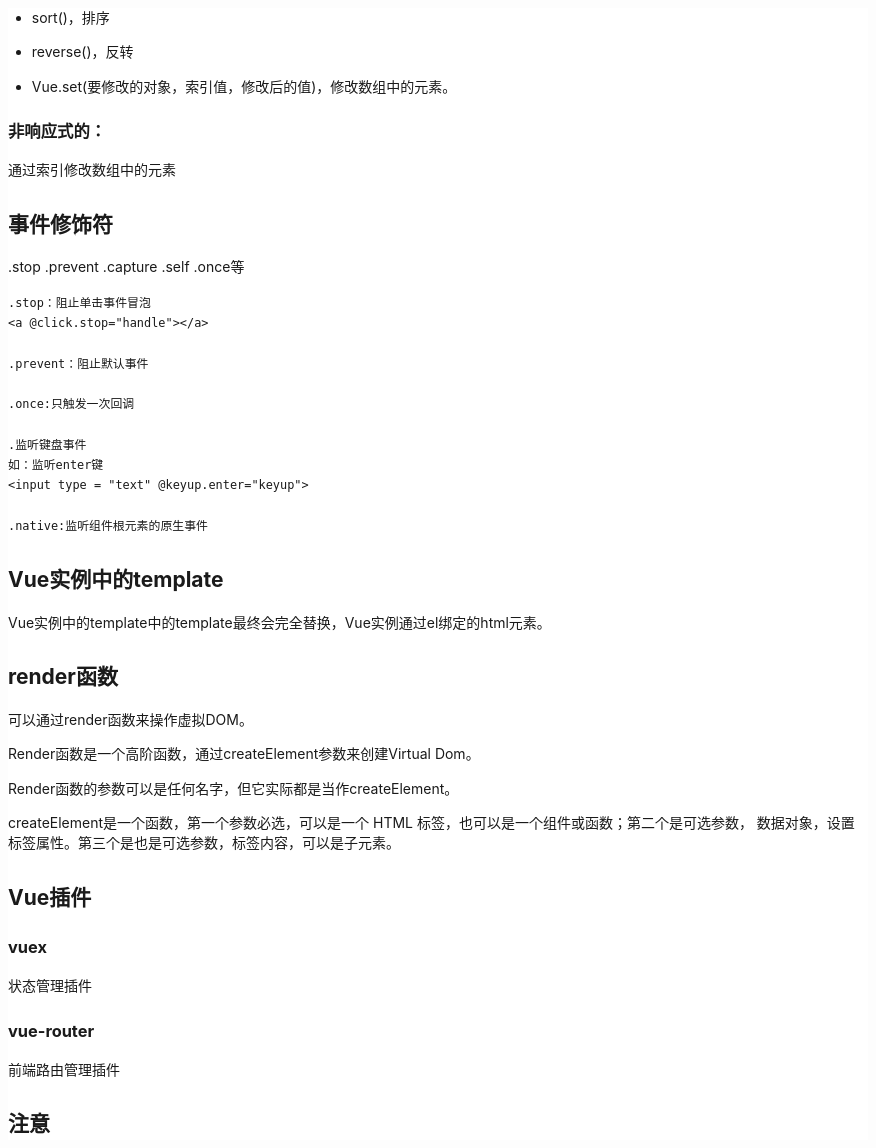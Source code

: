 * sort()，排序

* reverse()，反转

* Vue.set(要修改的对象，索引值，修改后的值)，修改数组中的元素。

### 非响应式的：

通过索引修改数组中的元素

## 事件修饰符

.stop  .prevent  .capture  .self  .once等

```
.stop：阻止单击事件冒泡
<a @click.stop="handle"></a>

.prevent：阻止默认事件

.once:只触发一次回调

.监听键盘事件
如：监听enter键
<input type = "text" @keyup.enter="keyup">

.native:监听组件根元素的原生事件
```

## Vue实例中的template

Vue实例中的template中的template最终会完全替换，Vue实例通过el绑定的html元素。

## render函数

可以通过render函数来操作虚拟DOM。

Render函数是一个高阶函数，通过createElement参数来创建Virtual Dom。

Render函数的参数可以是任何名字，但它实际都是当作createElement。

createElement是一个函数，第一个参数必选，可以是一个 HTML 标签，也可以是一个组件或函数；第二个是可选参数， 数据对象，设置标签属性。第三个是也是可选参数，标签内容，可以是子元素。 

## Vue插件

### vuex

状态管理插件

### vue-router

前端路由管理插件

## 注意
